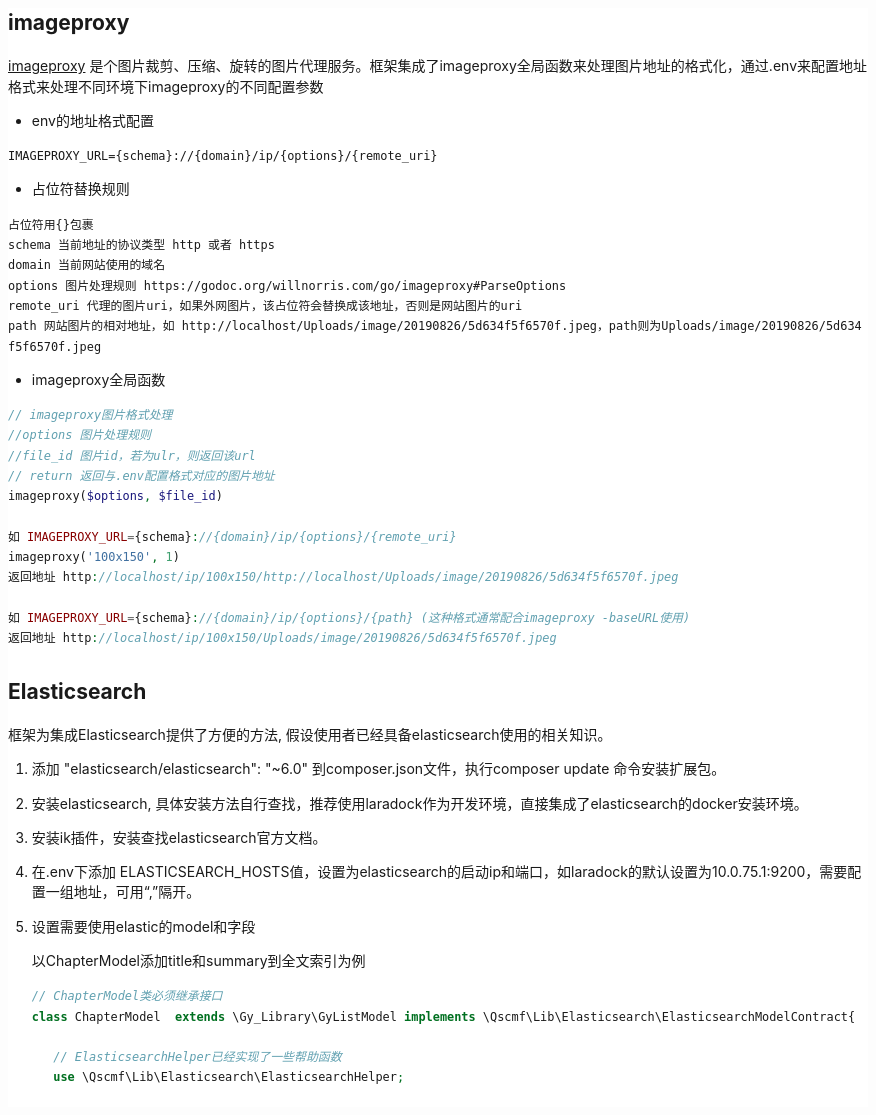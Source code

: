 ## imageproxy
[imageproxy](https://github.com/willnorris/imageproxy) 是个图片裁剪、压缩、旋转的图片代理服务。框架集成了imageproxy全局函数来处理图片地址的格式化，通过.env来配置地址格式来处理不同环境下imageproxy的不同配置参数

+ env的地址格式配置
```blade
IMAGEPROXY_URL={schema}://{domain}/ip/{options}/{remote_uri}
```
+ 占位符替换规则
```
占位符用{}包裹
schema 当前地址的协议类型 http 或者 https
domain 当前网站使用的域名
options 图片处理规则 https://godoc.org/willnorris.com/go/imageproxy#ParseOptions
remote_uri 代理的图片uri，如果外网图片，该占位符会替换成该地址，否则是网站图片的uri
path 网站图片的相对地址，如 http://localhost/Uploads/image/20190826/5d634f5f6570f.jpeg，path则为Uploads/image/20190826/5d634f5f6570f.jpeg
```

+ imageproxy全局函数
```php
// imageproxy图片格式处理
//options 图片处理规则
//file_id 图片id，若为ulr，则返回该url
// return 返回与.env配置格式对应的图片地址
imageproxy($options, $file_id)

如 IMAGEPROXY_URL={schema}://{domain}/ip/{options}/{remote_uri}
imageproxy('100x150', 1)
返回地址 http://localhost/ip/100x150/http://localhost/Uploads/image/20190826/5d634f5f6570f.jpeg

如 IMAGEPROXY_URL={schema}://{domain}/ip/{options}/{path} (这种格式通常配合imageproxy -baseURL使用)
返回地址 http://localhost/ip/100x150/Uploads/image/20190826/5d634f5f6570f.jpeg
```

## Elasticsearch
框架为集成Elasticsearch提供了方便的方法, 假设使用者已经具备elasticsearch使用的相关知识。

1. 添加 "elasticsearch/elasticsearch": "~6.0" 到composer.json文件，执行composer update 命令安装扩展包。
2. 安装elasticsearch, 具体安装方法自行查找，推荐使用laradock作为开发环境，直接集成了elasticsearch的docker安装环境。
3. 安装ik插件，安装查找elasticsearch官方文档。
4.  在.env下添加 ELASTICSEARCH_HOSTS值，设置为elasticsearch的启动ip和端口，如laradock的默认设置为10.0.75.1:9200，需要配置一组地址，可用“,”隔开。
5. 设置需要使用elastic的model和字段

    以ChapterModel添加title和summary到全文索引为例
    ```php
    // ChapterModel类必须继承接口
    class ChapterModel  extends \Gy_Library\GyListModel implements \Qscmf\Lib\Elasticsearch\ElasticsearchModelContract{
 
       // ElasticsearchHelper已经实现了一些帮助函数
       use \Qscmf\Lib\Elasticsearch\ElasticsearchHelper;
        